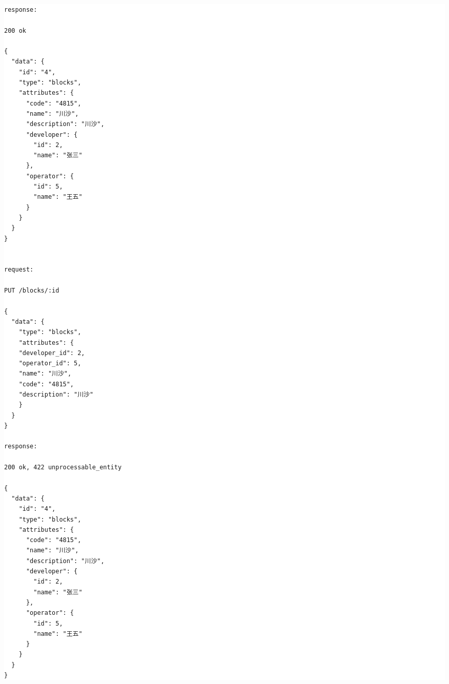 	response:

	200 ok

	{
	  "data": {
	    "id": "4",
	    "type": "blocks",
	    "attributes": {
	      "code": "4815",
	      "name": "川沙",
	      "description": "川沙",
	      "developer": {
	        "id": 2,
	        "name": "张三"
	      },
	      "operator": {
	        "id": 5,
	        "name": "王五"
	      }
	    }
	  }
	}


	request:

	PUT /blocks/:id

	{
	  "data": {
	    "type": "blocks",
	    "attributes": {
	    "developer_id": 2,
	    "operator_id": 5,
	    "name": "川沙",
	    "code": "4815",
	    "description": "川沙"
	    }
	  }
	}

	response:

	200 ok, 422 unprocessable_entity

	{
	  "data": {
	    "id": "4",
	    "type": "blocks",
	    "attributes": {
	      "code": "4815",
	      "name": "川沙",
	      "description": "川沙",
	      "developer": {
	        "id": 2,
	        "name": "张三"
	      },
	      "operator": {
	        "id": 5,
	        "name": "王五"
	      }
	    }
	  }
	}
